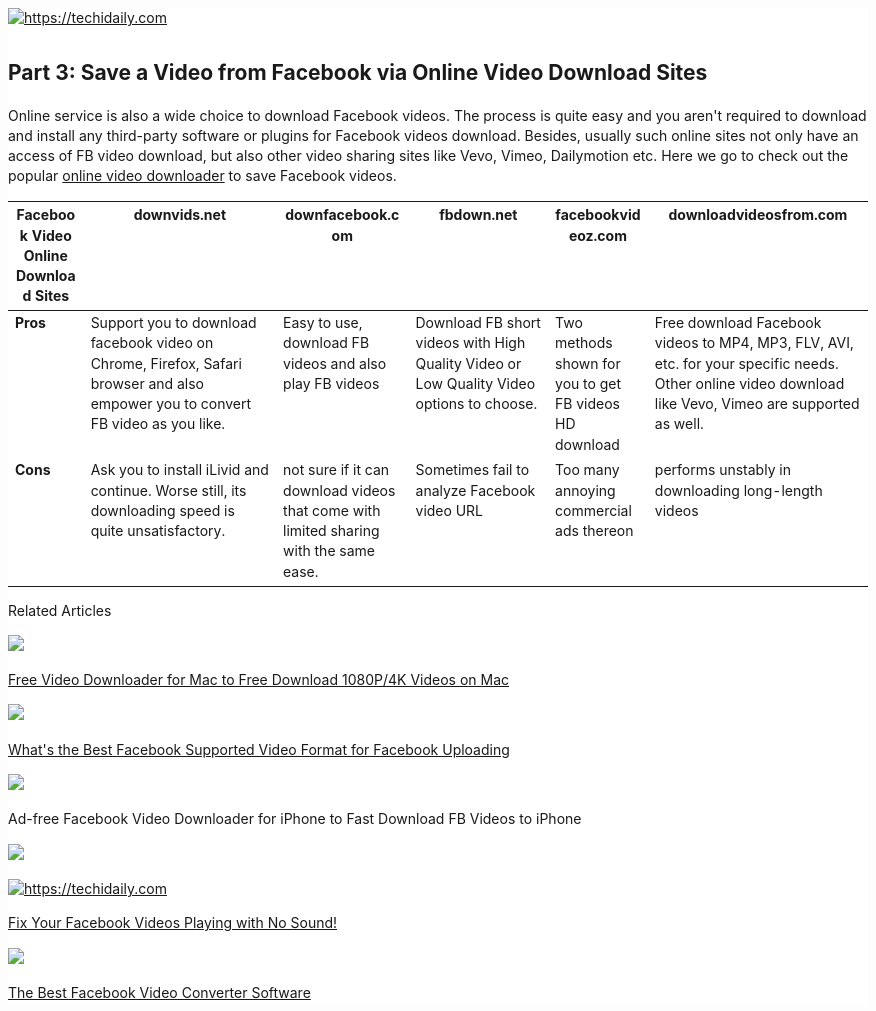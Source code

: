 
<a href="https://unicoeye.pxf.io/c/5597632/2134247/18498" target="_top" id="2134247">
  <img src="//a.impactradius-go.com/display-ad/18498-2134247" border="0" alt="https://techidaily.com" width="728" height="90"/>
</a>
<img height="0" width="0" src="https://unicoeye.pxf.io/i/5597632/2134247/18498" style="position:absolute;visibility:hidden;" border="0" />


## Part 3: Save a Video from Facebook via Online Video Download Sites

Online service is also a wide choice to download Facebook videos. The process is quite easy and you aren't required to download and install any third-party software or plugins for Facebook videos download. Besides, usually such online sites not only have an access of FB video download, but also other video sharing sites like Vevo, Vimeo, Dailymotion etc. Here we go to check out the popular [online video downloader](https://tools.techidaily.com/macxdvd/products/) to save Facebook videos.

| Facebook Video Online Download Sites | downvids.net                                                                                                                    | downfacebook.com                                                                      | fbdown.net                                                                               | facebookvideoz.com                                     | downloadvideosfrom.com                                                                                                                                 |
| ------------------------------------ | ------------------------------------------------------------------------------------------------------------------------------- | ------------------------------------------------------------------------------------- | ---------------------------------------------------------------------------------------- | ------------------------------------------------------ | ------------------------------------------------------------------------------------------------------------------------------------------------------ |
| **Pros**                             | Support you to download facebook video on Chrome, Firefox, Safari browser and also empower you to convert FB video as you like. | Easy to use, download FB videos and also play FB videos                               | Download FB short videos with High Quality Video or Low Quality Video options to choose. | Two methods shown for you to get FB videos HD download | Free download Facebook videos to MP4, MP3, FLV, AVI, etc. for your specific needs. Other online video download like Vevo, Vimeo are supported as well. |
| **Cons**                             | Ask you to install iLivid and continue. Worse still, its downloading speed is quite unsatisfactory.                             | not sure if it can download videos that come with limited sharing with the same ease. | Sometimes fail to analyze Facebook video URL                                             | Too many annoying commercial ads thereon               | performs unstably in downloading long-length videos                                                                                                    |

Related Articles

![](https://www.macxdvd.com/mac-dvd-video-converter-how-to/../image-style/new-seo/pic7.jpg)

[Free Video Downloader for Mac to Free Download 1080P/4K Videos on Mac](https://tools.techidaily.com/macxdvd/products/) 

![](https://www.macxdvd.com/mac-dvd-video-converter-how-to/../image-style/new-seo/pic6.jpg)

[What's the Best Facebook Supported Video Format for Facebook Uploading](https://tools.techidaily.com/macxdvd/products/) 

![](https://www.macxdvd.com/mac-dvd-video-converter-how-to/../image-style/new-seo/pic5.jpg)

 Ad-free Facebook Video Downloader for iPhone to Fast Download FB Videos to iPhone

![](https://www.macxdvd.com/mac-dvd-video-converter-how-to/../image-style/new-seo/pic4.jpg)


<a href="https://unicoeye.pxf.io/c/5597632/2134246/18498" target="_top" id="2134246">
  <img src="//a.impactradius-go.com/display-ad/18498-2134246" border="0" alt="https://techidaily.com" width="728" height="90"/>
</a>
<img height="0" width="0" src="https://unicoeye.pxf.io/i/5597632/2134246/18498" style="position:absolute;visibility:hidden;" border="0" />


[Fix Your Facebook Videos Playing with No Sound!](https://tools.techidaily.com/macxdvd/products/) 

![](https://www.macxdvd.com/mac-dvd-video-converter-how-to/../image-style/new-seo/pic3.jpg)

[The Best Facebook Video Converter Software](https://tools.techidaily.com/macxdvd/products/) 
